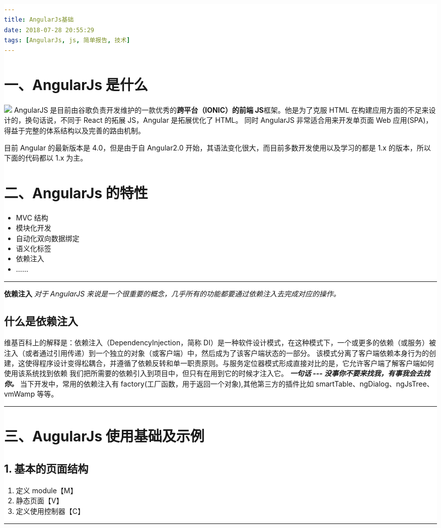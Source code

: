```yaml
---
title: AngularJs基础
date: 2018-07-28 20:55:29
tags: [AngularJs, js, 简单报告, 技术]
---
```


# 一、AngularJs 是什么

![](leanote://file/getImage?fileId=59dc3b4aab64415552000d3f)
AngularJS 是目前由谷歌负责开发维护的一款优秀的**跨平台（IONIC）**的**前端 JS**框架。他是为了克服 HTML 在构建应用方面的不足来设计的，换句话说，不同于 React 的拓展 JS，Angular 是拓展优化了 HTML。
同时 AngularJS 非常适合用来开发单页面 Web 应用(SPA)，得益于完整的体系结构以及完善的路由机制。

目前 Angular 的最新版本是 4.0，但是由于自 Angular2.0 开始，其语法变化很大，而目前多数开发使用以及学习的都是 1.x 的版本，所以下面的代码都以 1.x 为主。

# 二、AngularJs 的特性

- MVC 结构
- 模块化开发
- 自动化双向数据绑定
- 语义化标签
- 依赖注入
- ……

---

**依赖注入**
_对于 AngularJS 来说是一个很重要的概念，几乎所有的功能都要通过依赖注入去完成对应的操作。_

## 什么是依赖注入

维基百科上的解释是：依赖注入（DependencyInjection，简称 DI）是一种软件设计模式，在这种模式下，一个或更多的依赖（或服务）被注入（或者通过引用传递）到一个独立的对象（或客户端）中，然后成为了该客户端状态的一部分。
该模式分离了客户端依赖本身行为的创建，这使得程序设计变得松耦合，并遵循了依赖反转和单一职责原则。与服务定位器模式形成直接对比的是，它允许客户端了解客户端如何使用该系统找到依赖
我们把所需要的依赖引入到项目中，但只有在用到它的时候才注入它。
**_一句话 --- 没事你不要来找我，有事我会去找你。_**
当下开发中，常用的依赖注入有 factory(工厂函数，用于返回一个对象),其他第三方的插件比如 smartTable、ngDialog、ngJsTree、vmWamp 等等。

---

# 三、AugularJs 使用基础及示例

## 1. 基本的页面结构

1.  定义 module【M】
2.  静态页面【V】
3.  定义使用控制器【C】

---